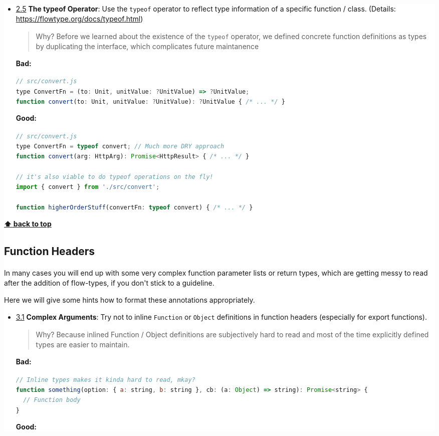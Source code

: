 <a name="type-definitions--typeof"></a><a name="2.5"></a>
- [2.5](#type-definitions--typeof) **The typeof Operator**: Use the `typeof` operator to reflect type information of a specific function / class. (Details: https://flowtype.org/docs/typeof.html)

  > Why? Before we learned about the existence of the `typeof` operator, we defined concrete
  > function definitions as types by duplicating the interface, which complicates future maintanence

  **Bad:**

  ```javascript
  // src/convert.js
  type ConvertFn = (to: Unit, unitValue: ?UnitValue) => ?UnitValue;
  function convert(to: Unit, unitValue: ?UnitValue): ?UnitValue { /* ... */ }
  ```

  **Good:**

  ```javascript
  // src/convert.js
  type ConvertFn = typeof convert; // Much more DRY approach
  function convert(arg: HttpArg): Promise<HttpResult> { /* ... */ }

  // it's also viable to do typeof operations on the fly!
  import { convert } from './src/convert';

  function higherOrderStuff(convertFn: typeof convert) { /* ... */ }
  ```

**[⬆ back to top](#table-of-contents)**

## Function Headers

In many cases you will end up with some very complex function parameter
lists or return types, which are getting messy to read after the addition of flow-types,
if you don't stick to a guideline.

Here we will give some hints how to format these annotations appropriately.

<a name="function-headers--complex-arguments"></a><a name="3.1"></a>
- [3.1](#function-headers--complex-arguments) **Complex Arguments**: Try not to inline `Function` or `Object` definitions in
function headers (especially for export functions).

  > Why? Because inlined Function / Object definitions are subjectively hard to read
  > and most of the time explicitly defined types are easier to maintain.

  **Bad:**

  ```javascript
  // Inline types makes it kinda hard to read, mkay?
  function something(option: { a: string, b: string }, cb: (a: Object) => string): Promise<string> {
    // Function body
  }
  ```

  **Good:**
